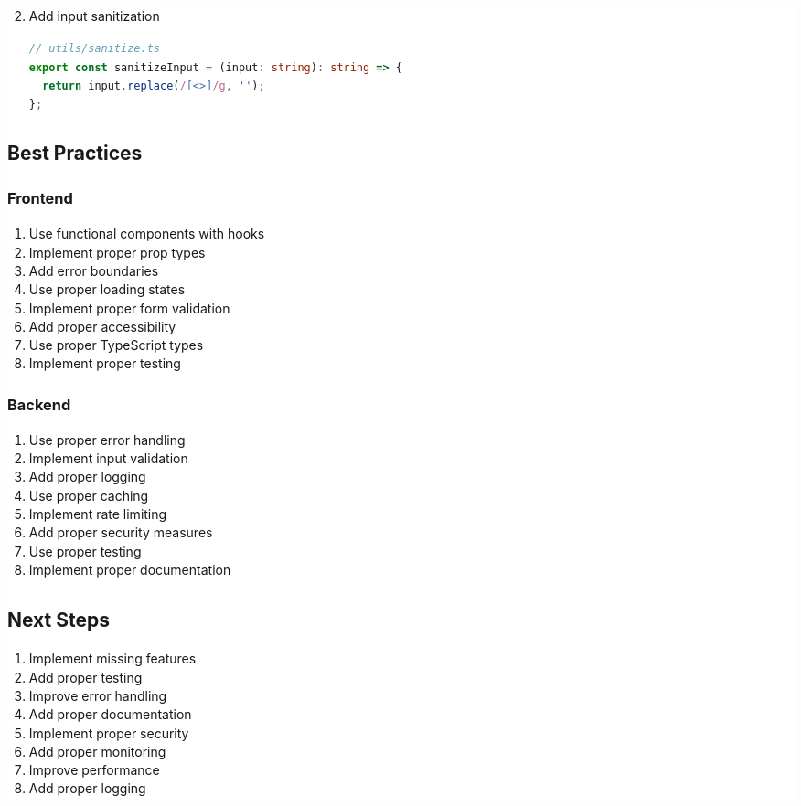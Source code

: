 2. Add input sanitization
   ```typescript
   // utils/sanitize.ts
   export const sanitizeInput = (input: string): string => {
     return input.replace(/[<>]/g, '');
   };
   ```

## Best Practices

### Frontend
1. Use functional components with hooks
2. Implement proper prop types
3. Add error boundaries
4. Use proper loading states
5. Implement proper form validation
6. Add proper accessibility
7. Use proper TypeScript types
8. Implement proper testing

### Backend
1. Use proper error handling
2. Implement input validation
3. Add proper logging
4. Use proper caching
5. Implement rate limiting
6. Add proper security measures
7. Use proper testing
8. Implement proper documentation

## Next Steps
1. Implement missing features
2. Add proper testing
3. Improve error handling
4. Add proper documentation
5. Implement proper security
6. Add proper monitoring
7. Improve performance
8. Add proper logging
